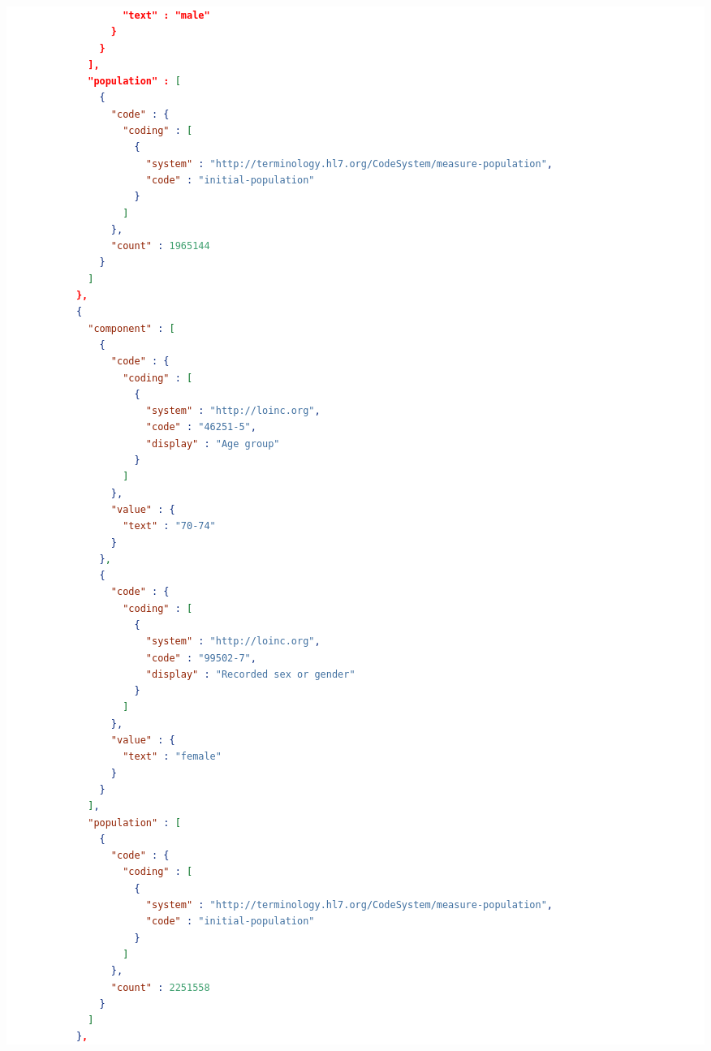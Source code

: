 ```json
                    "text" : "male"
                  }
                }
              ],
              "population" : [
                {
                  "code" : {
                    "coding" : [
                      {
                        "system" : "http://terminology.hl7.org/CodeSystem/measure-population",
                        "code" : "initial-population"
                      }
                    ]
                  },
                  "count" : 1965144
                }
              ]
            },
            {
              "component" : [
                {
                  "code" : {
                    "coding" : [
                      {
                        "system" : "http://loinc.org",
                        "code" : "46251-5",
                        "display" : "Age group"
                      }
                    ]
                  },
                  "value" : {
                    "text" : "70-74"
                  }
                },
                {
                  "code" : {
                    "coding" : [
                      {
                        "system" : "http://loinc.org",
                        "code" : "99502-7",
                        "display" : "Recorded sex or gender"
                      }
                    ]
                  },
                  "value" : {
                    "text" : "female"
                  }
                }
              ],
              "population" : [
                {
                  "code" : {
                    "coding" : [
                      {
                        "system" : "http://terminology.hl7.org/CodeSystem/measure-population",
                        "code" : "initial-population"
                      }
                    ]
                  },
                  "count" : 2251558
                }
              ]
            },
```